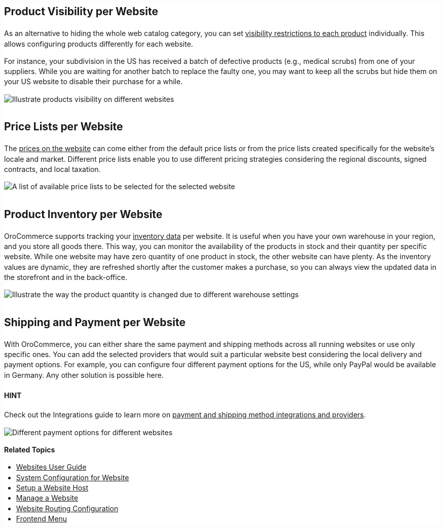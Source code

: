 ## Product Visibility per Website

As an alternative to hiding the whole web catalog category, you can set [visibility restrictions to each product](../../back-office/products/products/managing-product-visibility.md#products-product-visibility) individually. This allows configuring products differently for each website.

For instance, your subdivision in the US has received a batch of defective products (e.g., medical scrubs) from one of your suppliers. While you are waiting for another batch to replace the faulty one, you may want to keep all the scrubs but hide them on your US website to disable their purchase for a while.

![Illustrate products visibility on different websites](user/img/concept-guides/websites/product_visibility_restrictions.png)

## Price Lists per Website

The [prices on the website](../../back-office/system/websites/manage.md#user-guide-system-websites-price-lists) can come either from the default price lists or from the price lists created specifically for the website’s locale and market. Different price lists enable you to use different pricing strategies considering the regional discounts, signed contracts, and local taxation.

![A list of available price lists to be selected for the selected website](user/img/concept-guides/websites/price_lists_per_website.png)

## Product Inventory per Website

OroCommerce supports tracking your [inventory data](../../back-office/inventory/index.md#user-guide-inventory) per website. It is useful when you have your own warehouse in your region, and you store all goods there. This way, you can monitor the availability of the products in stock and their quantity per specific website. While one website may have zero quantity of one product in stock, the other website can have plenty. As the inventory values are dynamic, they are refreshed shortly after the customer makes a purchase, so you can always view the updated data in the storefront and in the back-office.

![Illustrate the way the product quantity is changed due to different warehouse settings](user/img/concept-guides/websites/product_inventory_per_website.png)

## Shipping and Payment per Website

With OroCommerce, you can either share the same payment and shipping methods across all running websites or use only specific ones. You can add the selected providers that would suit a particular website best considering the local delivery and payment options. For example, you can configure four different payment options for the US, while only PayPal would be available in Germany. Any other solution is possible here.

#### HINT
Check out the Integrations guide to learn more on [payment and shipping method integrations and providers](../../back-office/system/integrations/index.md#user-guide-integrations).

![Different payment options for different websites](user/img/concept-guides/websites/payment_options_per_website.png)

**Related Topics**

* [Websites User Guide](../../back-office/system/websites/index.md#system-websites)
* [System Configuration for Website](../../back-office/system/websites/web-configuration/index.md#doc-website-configuration)
* [Setup a Website Host](../../../backend/setup/installation-in-sub-folder.md#system-websites-prepare-to-host-a-website-in-the-domain-sub-folder)
* [Manage a Website](../../back-office/system/websites/manage.md#user-guide-system-websites-manage-websites)
* [Website Routing Configuration](../../back-office/system/configuration/system/websites/global-routing.md#sys-config-sysconfig-websites-routing)
* [Frontend Menu](../../back-office/system/frontend-menus/index.md#backend-frontend-menus)
